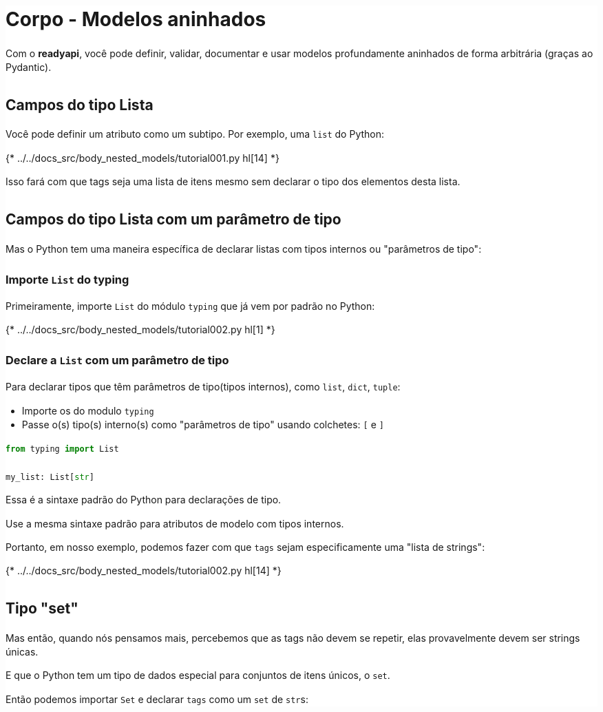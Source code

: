 # Corpo - Modelos aninhados

Com o **readyapi**, você pode definir, validar, documentar e usar modelos profundamente aninhados de forma arbitrária (graças ao Pydantic).

## Campos do tipo Lista

Você pode definir um atributo como um subtipo. Por exemplo, uma `list` do Python:

{* ../../docs_src/body_nested_models/tutorial001.py hl[14] *}

Isso fará com que tags seja uma lista de itens mesmo sem declarar o tipo dos elementos desta lista.

## Campos do tipo Lista com um parâmetro de tipo

Mas o Python tem uma maneira específica de declarar listas com tipos internos ou "parâmetros de tipo":

### Importe `List` do typing

Primeiramente, importe `List` do módulo `typing` que já vem por padrão no Python:

{* ../../docs_src/body_nested_models/tutorial002.py hl[1] *}

### Declare a `List` com um parâmetro de tipo

Para declarar tipos que têm parâmetros de tipo(tipos internos), como `list`, `dict`, `tuple`:

* Importe os do modulo `typing`
* Passe o(s) tipo(s) interno(s) como "parâmetros de tipo" usando colchetes: `[` e `]`

```Python
from typing import List

my_list: List[str]
```

Essa é a sintaxe padrão do Python para declarações de tipo.

Use a mesma sintaxe padrão para atributos de modelo com tipos internos.

Portanto, em nosso exemplo, podemos fazer com que `tags` sejam especificamente uma "lista de strings":


{* ../../docs_src/body_nested_models/tutorial002.py hl[14] *}

## Tipo "set"


Mas então, quando nós pensamos mais, percebemos que as tags não devem se repetir, elas provavelmente devem ser strings únicas.

E que o Python tem um tipo de dados especial para conjuntos de itens únicos, o `set`.

Então podemos importar `Set` e declarar `tags` como um `set` de `str`s:
